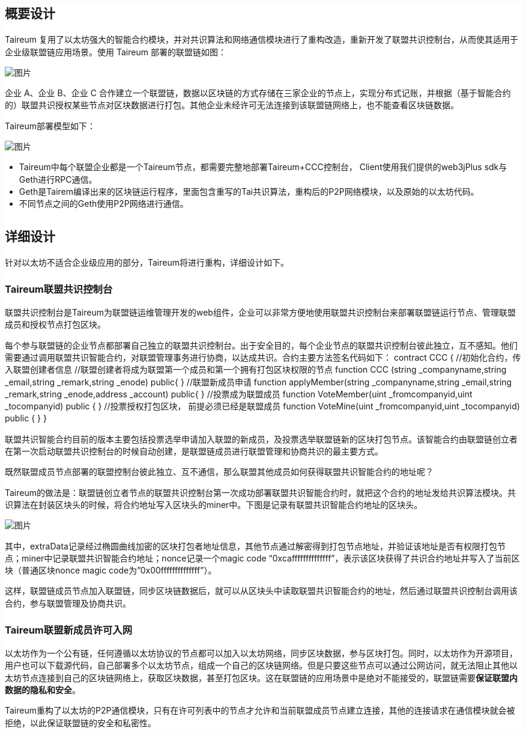 ## 概要设计

Taireum 复用了以太坊强大的智能合约模块，并对共识算法和网络通信模块进行了重构改造，重新开发了联盟共识控制台，从而使其适用于企业级联盟链应用场景。使用 Taireum 部署的联盟链如图：

![图片](https://learn.lianglianglee.com/%e4%b8%93%e6%a0%8f/%e6%9d%8e%e6%99%ba%e6%85%a7%20%c2%b7%20%e9%ab%98%e5%b9%b6%e5%8f%91%e6%9e%b6%e6%9e%84%e5%ae%9e%e6%88%98%e8%af%be/assets/5b3bacb9d83908bf08fecf12ba000c2f.jpg)

企业 A、企业 B、企业 C 合作建立一个联盟链，数据以区块链的方式存储在三家企业的节点上，实现分布式记账，并根据（基于智能合约的）联盟共识授权某些节点对区块数据进行打包。其他企业未经许可无法连接到该联盟链网络上，也不能查看区块链数据。

Taireum部署模型如下：

![图片](https://learn.lianglianglee.com/%e4%b8%93%e6%a0%8f/%e6%9d%8e%e6%99%ba%e6%85%a7%20%c2%b7%20%e9%ab%98%e5%b9%b6%e5%8f%91%e6%9e%b6%e6%9e%84%e5%ae%9e%e6%88%98%e8%af%be/assets/52b9457ba16672c0a5fdb598a3f21f8f.jpg)

* Taireum中每个联盟企业都是一个Taireum节点，都需要完整地部署Taireum+CCC控制台， Client使用我们提供的web3jPlus sdk与Geth进行RPC通信。
* Geth是Tairem编译出来的区块链运行程序，里面包含重写的Tai共识算法，重构后的P2P网络模块，以及原始的以太坊代码。
* 不同节点之间的Geth使用P2P网络进行通信。

## 详细设计

针对以太坊不适合企业级应用的部分，Taireum将进行重构，详细设计如下。

### Taireum联盟共识控制台

联盟共识控制台是Taireum为联盟链运维管理开发的web组件，企业可以非常方便地使用联盟共识控制台来部署联盟链运行节点、管理联盟成员和授权节点打包区块。

每个参与联盟链的企业节点都部署自己独立的联盟共识控制台。出于安全目的，每个企业节点的联盟共识控制台彼此独立，互不感知。他们需要通过调用联盟共识智能合约，对联盟管理事务进行协商，以达成共识。合约主要方法签名代码如下：
contract CCC { //初始化合约，传入联盟创建者信息 //联盟创建者将成为联盟第一个成员和第一个拥有打包区块权限的节点 function CCC (string _companyname,string _email,string _remark,string _enode) public{ } //联盟新成员申请 function applyMember(string _companyname,string _email,string _remark,string _enode,address _account) public{ } //投票成为联盟成员 function VoteMember(uint _fromcompanyid,uint _tocompanyid) public { } //投票授权打包区块， 前提必须已经是联盟成员 function VoteMine(uint _fromcompanyid,uint _tocompanyid) public { } }

联盟共识智能合约目前的版本主要包括投票选举申请加入联盟的新成员，及投票选举联盟链新的区块打包节点。该智能合约由联盟链创立者在第一次启动联盟共识控制台的时候自动创建，是联盟链成员进行联盟管理和协商共识的最主要方式。

既然联盟成员节点部署的联盟控制台彼此独立、互不通信，那么联盟其他成员如何获得联盟共识智能合约的地址呢？

Taireum的做法是：联盟链创立者节点的联盟共识控制台第一次成功部署联盟共识智能合约时，就把这个合约的地址发给共识算法模块。共识算法在封装区块头的时候，将合约地址写入区块头的miner中。下图是记录有联盟共识智能合约地址的区块头。

![图片](https://learn.lianglianglee.com/%e4%b8%93%e6%a0%8f/%e6%9d%8e%e6%99%ba%e6%85%a7%20%c2%b7%20%e9%ab%98%e5%b9%b6%e5%8f%91%e6%9e%b6%e6%9e%84%e5%ae%9e%e6%88%98%e8%af%be/assets/fbba760e17a2fdb031a32dd02503d3a1.png)

其中，extraData记录经过椭圆曲线加密的区块打包者地址信息，其他节点通过解密得到打包节点地址，并验证该地址是否有权限打包节点；miner中记录联盟共识智能合约地址；nonce记录一个magic code “0xcaffffffffffffff”，表示该区块获得了共识合约地址并写入了当前区块（普通区块nonce magic code为”0x00ffffffffffffff”）。

这样，联盟链成员节点加入联盟链，同步区块链数据后，就可以从区块头中读取联盟共识智能合约的地址，然后通过联盟共识控制台调用该合约，参与联盟管理及协商共识。

### Taireum联盟新成员许可入网

以太坊作为一个公有链，任何遵循以太坊协议的节点都可以加入以太坊网络，同步区块数据，参与区块打包。同时，以太坊作为开源项目，用户也可以下载源代码，自己部署多个以太坊节点，组成一个自己的区块链网络。但是只要这些节点可以通过公网访问，就无法阻止其他以太坊节点连接到自己的区块链网络上，获取区块数据，甚至打包区块。这在联盟链的应用场景中是绝对不能接受的，联盟链需要**保证联盟内数据的隐私和安全**。

Taireum重构了以太坊的P2P通信模块，只有在许可列表中的节点才允许和当前联盟成员节点建立连接，其他的连接请求在通信模块就会被拒绝，以此保证联盟链的安全和私密性。
